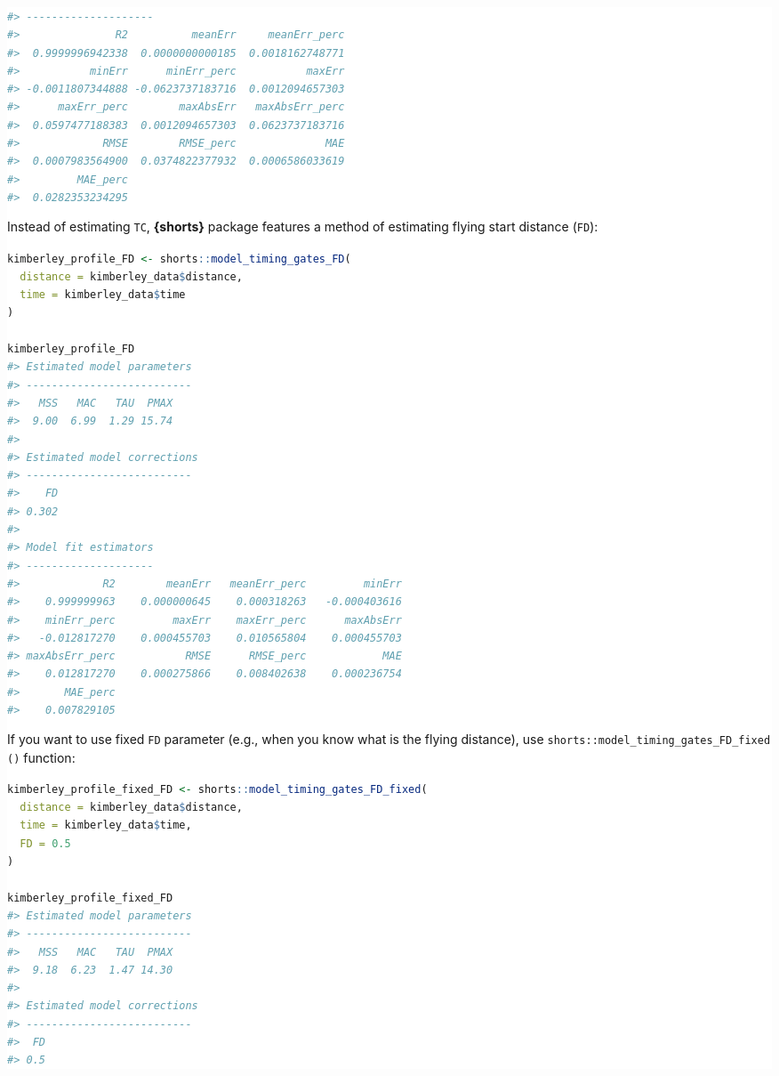 ``` r
#> --------------------
#>               R2          meanErr     meanErr_perc 
#>  0.9999996942338  0.0000000000185  0.0018162748771 
#>           minErr      minErr_perc           maxErr 
#> -0.0011807344888 -0.0623737183716  0.0012094657303 
#>      maxErr_perc        maxAbsErr   maxAbsErr_perc 
#>  0.0597477188383  0.0012094657303  0.0623737183716 
#>             RMSE        RMSE_perc              MAE 
#>  0.0007983564900  0.0374822377932  0.0006586033619 
#>         MAE_perc 
#>  0.0282353234295
```

Instead of estimating `TC`, **{shorts}** package features a method of
estimating flying start distance (`FD`):

``` r
kimberley_profile_FD <- shorts::model_timing_gates_FD(
  distance = kimberley_data$distance,
  time = kimberley_data$time
)

kimberley_profile_FD
#> Estimated model parameters
#> --------------------------
#>   MSS   MAC   TAU  PMAX 
#>  9.00  6.99  1.29 15.74 
#> 
#> Estimated model corrections
#> --------------------------
#>    FD 
#> 0.302 
#> 
#> Model fit estimators
#> --------------------
#>             R2        meanErr   meanErr_perc         minErr 
#>    0.999999963    0.000000645    0.000318263   -0.000403616 
#>    minErr_perc         maxErr    maxErr_perc      maxAbsErr 
#>   -0.012817270    0.000455703    0.010565804    0.000455703 
#> maxAbsErr_perc           RMSE      RMSE_perc            MAE 
#>    0.012817270    0.000275866    0.008402638    0.000236754 
#>       MAE_perc 
#>    0.007829105
```

If you want to use fixed `FD` parameter (e.g., when you know what is the
flying distance), use `shorts::model_timing_gates_FD_fixed()` function:

``` r
kimberley_profile_fixed_FD <- shorts::model_timing_gates_FD_fixed(
  distance = kimberley_data$distance,
  time = kimberley_data$time,
  FD = 0.5
)

kimberley_profile_fixed_FD
#> Estimated model parameters
#> --------------------------
#>   MSS   MAC   TAU  PMAX 
#>  9.18  6.23  1.47 14.30 
#> 
#> Estimated model corrections
#> --------------------------
#>  FD 
#> 0.5 
```